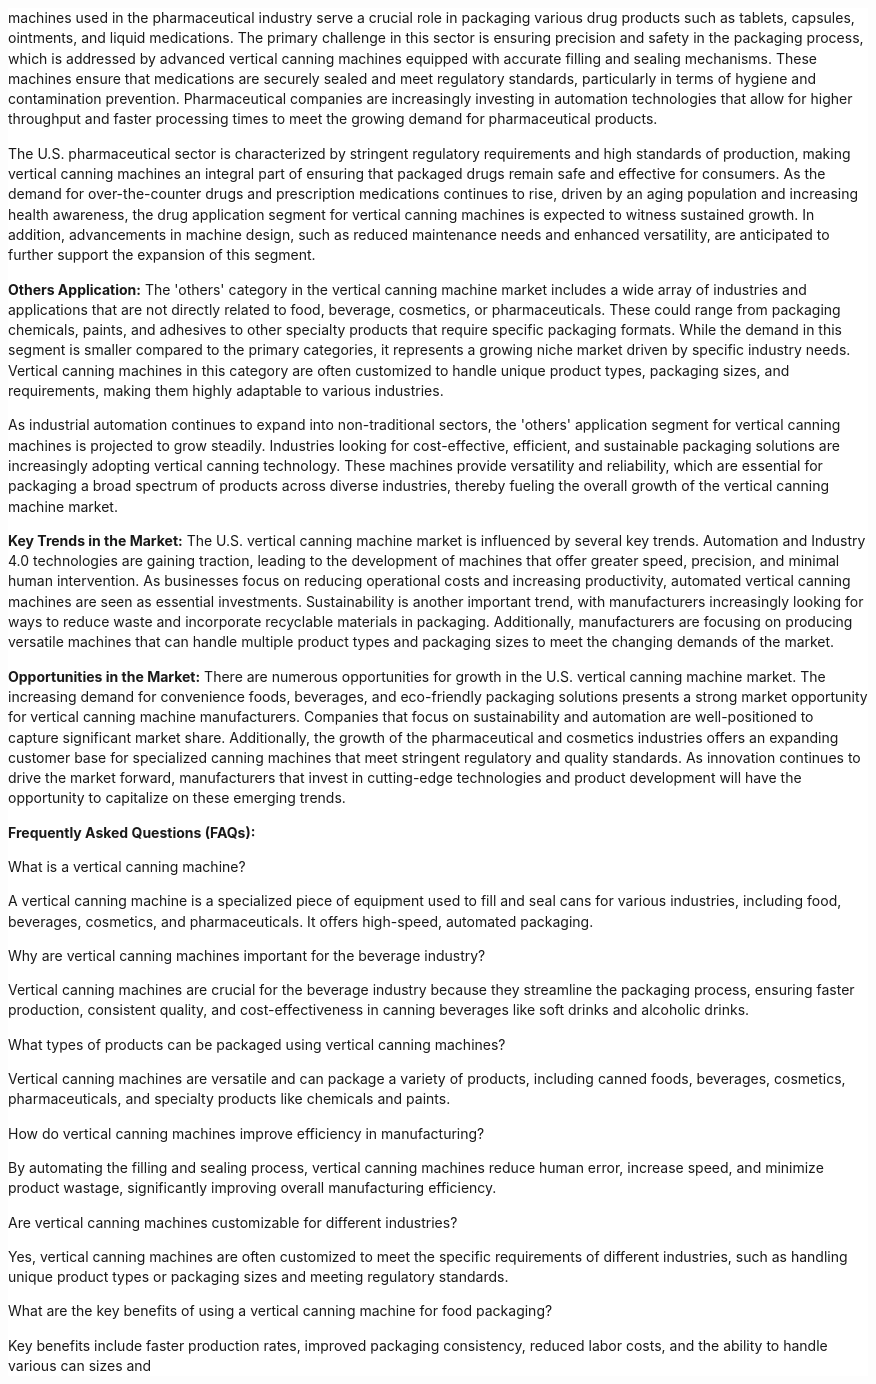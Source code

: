 machines used in the pharmaceutical industry serve a crucial role in packaging various drug products such as tablets, capsules, ointments, and liquid medications. The primary challenge in this sector is ensuring precision and safety in the packaging process, which is addressed by advanced vertical canning machines equipped with accurate filling and sealing mechanisms. These machines ensure that medications are securely sealed and meet regulatory standards, particularly in terms of hygiene and contamination prevention. Pharmaceutical companies are increasingly investing in automation technologies that allow for higher throughput and faster processing times to meet the growing demand for pharmaceutical products. <p>The U.S. pharmaceutical sector is characterized by stringent regulatory requirements and high standards of production, making vertical canning machines an integral part of ensuring that packaged drugs remain safe and effective for consumers. As the demand for over-the-counter drugs and prescription medications continues to rise, driven by an aging population and increasing health awareness, the drug application segment for vertical canning machines is expected to witness sustained growth. In addition, advancements in machine design, such as reduced maintenance needs and enhanced versatility, are anticipated to further support the expansion of this segment.</p> <p><b>Others Application:</b> The 'others' category in the vertical canning machine market includes a wide array of industries and applications that are not directly related to food, beverage, cosmetics, or pharmaceuticals. These could range from packaging chemicals, paints, and adhesives to other specialty products that require specific packaging formats. While the demand in this segment is smaller compared to the primary categories, it represents a growing niche market driven by specific industry needs. Vertical canning machines in this category are often customized to handle unique product types, packaging sizes, and requirements, making them highly adaptable to various industries. <p>As industrial automation continues to expand into non-traditional sectors, the 'others' application segment for vertical canning machines is projected to grow steadily. Industries looking for cost-effective, efficient, and sustainable packaging solutions are increasingly adopting vertical canning technology. These machines provide versatility and reliability, which are essential for packaging a broad spectrum of products across diverse industries, thereby fueling the overall growth of the vertical canning machine market.</p> <p><b>Key Trends in the Market:</b> The U.S. vertical canning machine market is influenced by several key trends. Automation and Industry 4.0 technologies are gaining traction, leading to the development of machines that offer greater speed, precision, and minimal human intervention. As businesses focus on reducing operational costs and increasing productivity, automated vertical canning machines are seen as essential investments. Sustainability is another important trend, with manufacturers increasingly looking for ways to reduce waste and incorporate recyclable materials in packaging. Additionally, manufacturers are focusing on producing versatile machines that can handle multiple product types and packaging sizes to meet the changing demands of the market.</p> <p><b>Opportunities in the Market:</b> There are numerous opportunities for growth in the U.S. vertical canning machine market. The increasing demand for convenience foods, beverages, and eco-friendly packaging solutions presents a strong market opportunity for vertical canning machine manufacturers. Companies that focus on sustainability and automation are well-positioned to capture significant market share. Additionally, the growth of the pharmaceutical and cosmetics industries offers an expanding customer base for specialized canning machines that meet stringent regulatory and quality standards. As innovation continues to drive the market forward, manufacturers that invest in cutting-edge technologies and product development will have the opportunity to capitalize on these emerging trends.</p> <p><b>Frequently Asked Questions (FAQs):</b></p> <p>What is a vertical canning machine?</p> <p>A vertical canning machine is a specialized piece of equipment used to fill and seal cans for various industries, including food, beverages, cosmetics, and pharmaceuticals. It offers high-speed, automated packaging.</p> <p>Why are vertical canning machines important for the beverage industry?</p> <p>Vertical canning machines are crucial for the beverage industry because they streamline the packaging process, ensuring faster production, consistent quality, and cost-effectiveness in canning beverages like soft drinks and alcoholic drinks.</p> <p>What types of products can be packaged using vertical canning machines?</p> <p>Vertical canning machines are versatile and can package a variety of products, including canned foods, beverages, cosmetics, pharmaceuticals, and specialty products like chemicals and paints.</p> <p>How do vertical canning machines improve efficiency in manufacturing?</p> <p>By automating the filling and sealing process, vertical canning machines reduce human error, increase speed, and minimize product wastage, significantly improving overall manufacturing efficiency.</p> <p>Are vertical canning machines customizable for different industries?</p> <p>Yes, vertical canning machines are often customized to meet the specific requirements of different industries, such as handling unique product types or packaging sizes and meeting regulatory standards.</p> <p>What are the key benefits of using a vertical canning machine for food packaging?</p> <p>Key benefits include faster production rates, improved packaging consistency, reduced labor costs, and the ability to handle various can sizes and